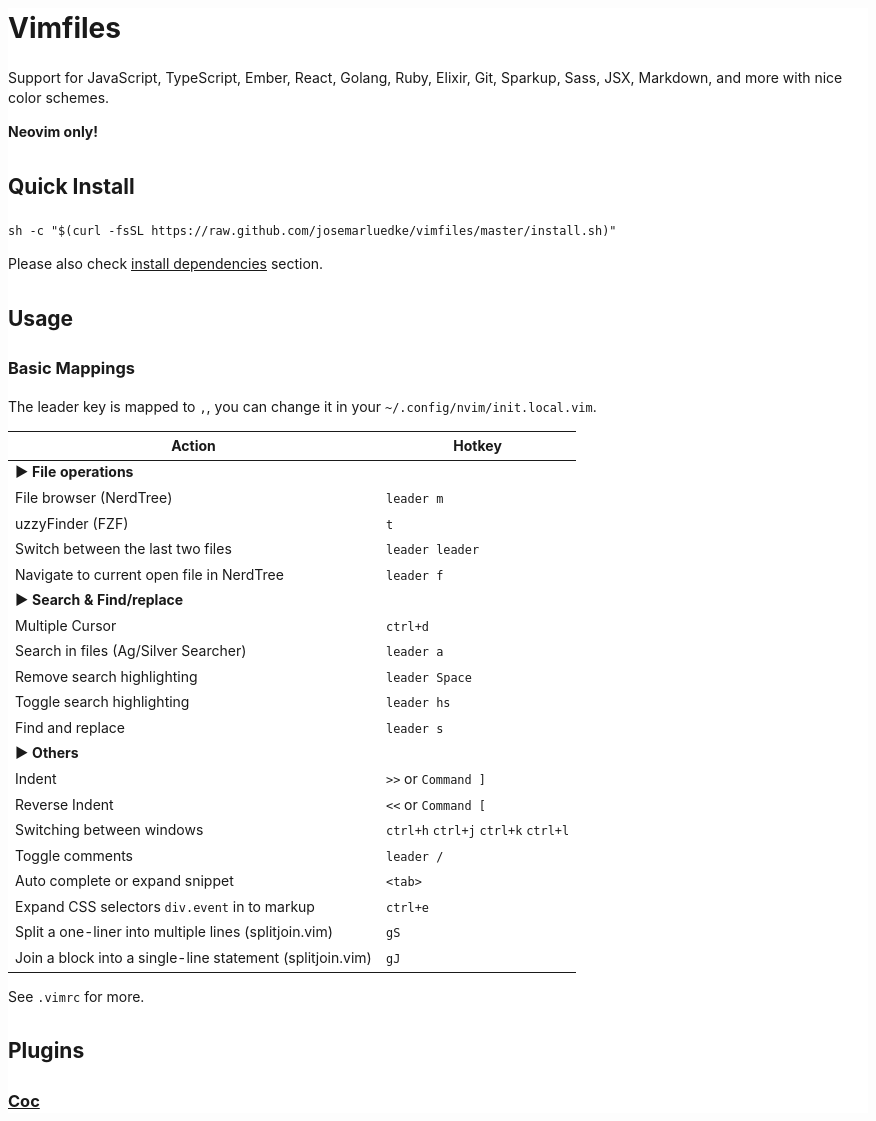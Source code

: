 # Vimfiles

Support for JavaScript, TypeScript, Ember, React, Golang, Ruby, Elixir, Git,
Sparkup, Sass, JSX, Markdown, and more with nice color schemes.

**Neovim only!**

## Quick Install

```
sh -c "$(curl -fsSL https://raw.github.com/josemarluedke/vimfiles/master/install.sh)"
```

Please also check [install dependencies](#install-dependencies) section.

## Usage

### Basic Mappings

The leader key is mapped to `,`, you can change it in your `~/.config/nvim/init.local.vim`.

Action | Hotkey
--------------------------------------------------------- | -----------------
**▶ File operations**                                     |
File browser (NerdTree)                                   | `leader m`
uzzyFinder (FZF)                                          | `t`
Switch between the last two files                         | `leader leader`
Navigate to current open file in NerdTree                 | `leader f`
**▶ Search & Find/replace**                               |
Multiple Cursor                                           | `ctrl+d`
Search in files (Ag/Silver Searcher)                      | `leader a`
Remove search highlighting                                | `leader Space`
Toggle search highlighting                                | `leader hs`
Find and replace                                          | `leader s`
**▶ Others**                                              |
Indent                                                    | `>>` or `Command ]`
Reverse Indent                                            | `<<` or `Command [`
Switching between windows                                 | `ctrl+h` `ctrl+j` `ctrl+k` `ctrl+l`
Toggle comments                                           | `leader /`
Auto complete or expand snippet                           | `<tab>`
Expand CSS selectors `div.event` in to markup             | `ctrl+e`
Split a one-liner into multiple lines (splitjoin.vim)     | `gS`
Join a block into a single-line statement (splitjoin.vim) | `gJ`

See `.vimrc` for more.

## Plugins


### [Coc](https://github.com/neoclide/coc.nvim)
